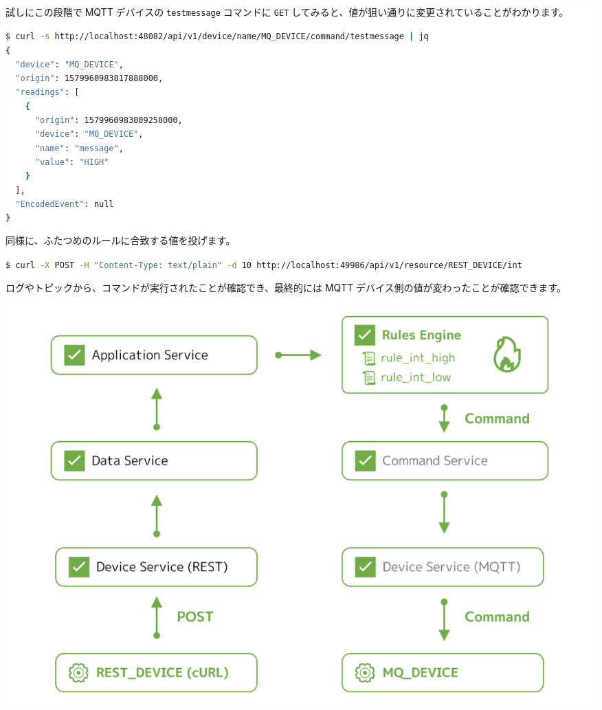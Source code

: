 試しにこの段階で MQTT デバイスの `testmessage` コマンドに `GET` してみると、値が狙い通りに変更されていることがわかります。

```bash hl_lines="1"
$ curl -s http://localhost:48082/api/v1/device/name/MQ_DEVICE/command/testmessage | jq
{
  "device": "MQ_DEVICE",
  "origin": 1579960983817888000,
  "readings": [
    {
      "origin": 1579960983809258000,
      "device": "MQ_DEVICE",
      "name": "message",
      "value": "HIGH"
    }
  ],
  "EncodedEvent": null
}
```

同様に、ふたつめのルールに合致する値を投げます。

```bash hl_lines="1"
$ curl -X POST -H "Content-Type: text/plain" -d 10 http://localhost:49986/api/v1/resource/REST_DEVICE/int
```

ログやトピックから、コマンドが実行されたことが確認でき、最終的には MQTT デバイス側の値が変わったことが確認できます。

![](img/support-rulesengine-test-triggered.png)
